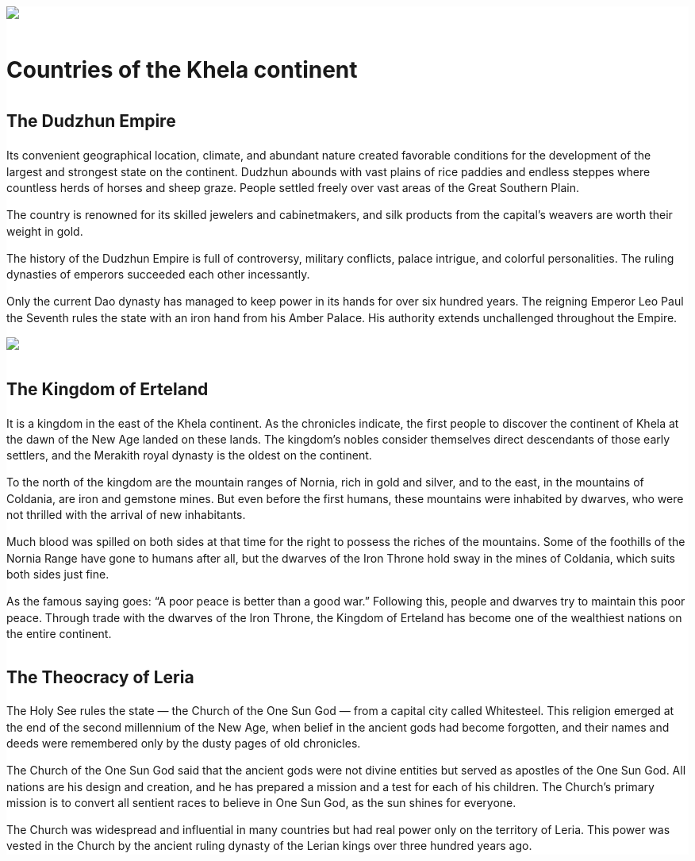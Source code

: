![](Map.2x.png)
# Countries of the Khela continent
## The Dudzhun Empire
Its convenient geographical location, climate, and abundant nature created favorable conditions for the development of the largest and strongest state on the continent. Dudzhun abounds with vast plains of rice paddies and endless steppes where countless herds of horses and sheep graze. People settled freely over vast areas of the Great Southern Plain.

The country is renowned for its skilled jewelers and cabinetmakers, and silk products from the capital’s weavers are worth their weight in gold.

The history of the Dudzhun Empire is full of controversy, military conflicts, palace intrigue, and colorful personalities. The ruling dynasties of emperors succeeded each other incessantly.

Only the current Dao dynasty has managed to keep power in its hands for over six hundred years. The reigning Emperor Leo Paul the Seventh rules the state with an iron hand from his Amber Palace. His authority extends unchallenged throughout the Empire.

![](6Dudzhun.2x.png)

## The Kingdom of Erteland
It is a kingdom in the east of the Khela continent. As the chronicles indicate, the first people to discover the continent of Khela at the dawn of the New Age landed on these lands. The kingdom’s nobles consider themselves direct descendants of those early settlers, and the Merakith royal dynasty is the oldest on the continent.

To the north of the kingdom are the mountain ranges of Nornia, rich in gold and silver, and to the east, in the mountains of Coldania, are iron and gemstone mines. But even before the first humans, these mountains were inhabited by dwarves, who were not thrilled with the arrival of new inhabitants.

Much blood was spilled on both sides at that time for the right to possess the riches of the mountains. Some of the foothills of the Nornia Range have gone to humans after all, but the dwarves of the Iron Throne hold sway in the mines of Coldania, which suits both sides just fine.

As the famous saying goes: “A poor peace is better than a good war.” Following this, people and dwarves try to maintain this poor peace. Through trade with the dwarves of the Iron Throne, the Kingdom of Erteland has become one of the wealthiest nations on the entire continent.

## The Theocracy of Leria
The Holy See rules the state — the Church of the One Sun God — from a capital city called Whitesteel. This religion emerged at the end of the second millennium of the New Age, when belief in the ancient gods had become forgotten, and their names and deeds were remembered only by the dusty pages of old chronicles.

The Church of the One Sun God said that the ancient gods were not divine entities but served as apostles of the One Sun God. All nations are his design and creation, and he has prepared a mission and a test for each of his children. The Church’s primary mission is to convert all sentient races to believe in One Sun God, as the sun shines for everyone.

The Church was widespread and influential in many countries but had real power only on the territory of Leria. This power was vested in the Church by the ancient ruling dynasty of the Lerian kings over three hundred years ago.
